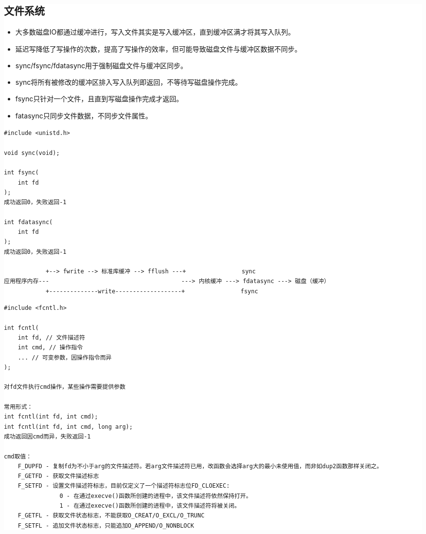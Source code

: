 ## 文件系统

* 大多数磁盘IO都通过缓冲进行，写入文件其实是写入缓冲区，直到缓冲区满才将其写入队列。

* 延迟写降低了写操作的次数，提高了写操作的效率，但可能导致磁盘文件与缓冲区数据不同步。

* sync/fsync/fdatasync用于强制磁盘文件与缓冲区同步。

* sync将所有被修改的缓冲区排入写入队列即返回，不等待写磁盘操作完成。

* fsync只针对一个文件，且直到写磁盘操作完成才返回。

* fatasync只同步文件数据，不同步文件属性。

```
#include <unistd.h>

void sync(void);

int fsync(
	int fd
);
成功返回0，失败返回-1

int fdatasync(
	int fd
);
成功返回0，失败返回-1

            +--> fwrite --> 标准库缓冲 --> fflush ---+                sync
应用程序内存---                                      ---> 内核缓冲 ---> fdatasync ---> 磁盘（缓冲）
            +--------------write-------------------+                fsync
```

```
#include <fcntl.h>

int fcntl(
	int fd, // 文件描述符 
	int cmd, // 操作指令
	... // 可变参数，因操作指令而异
);

对fd文件执行cmd操作，某些操作需要提供参数

常用形式：
int fcntl(int fd, int cmd);
int fcntl(int fd, int cmd, long arg);
成功返回因cmd而异，失败返回-1

cmd取值：
	F_DUPFD - 复制fd为不小于arg的文件描述符。若arg文件描述符已用，改函数会选择arg大的最小未使用值，而非如dup2函数那样关闭之。
	F_GETFD - 获取文件描述标志
	F_SETFD - 设置文件描述符标志，目前仅定义了一个描述符标志位FD_CLOEXEC:
				0 - 在通过execve()函数所创建的进程中，该文件描述符依然保持打开。
				1 - 在通过execve()函数所创建的进程中，该文件描述符将被关闭。
	F_GETFL - 获取文件状态标志，不能获取O_CREAT/O_EXCL/O_TRUNC
	F_SETFL - 追加文件状态标志，只能追加O_APPEND/O_NONBLOCK
```
